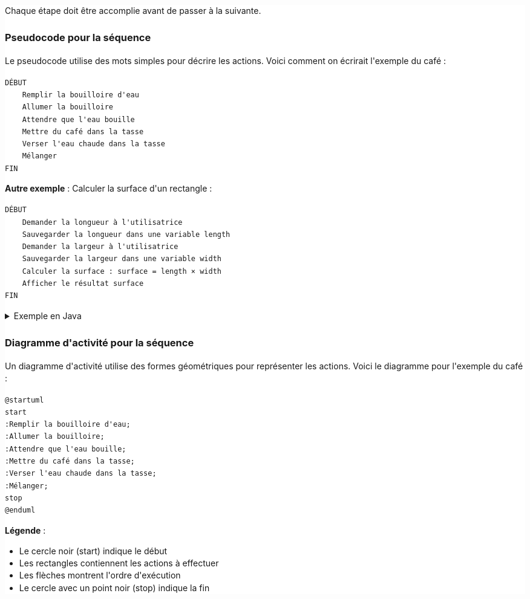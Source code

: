 Chaque étape doit être accomplie avant de passer à la suivante.

### Pseudocode pour la séquence

Le pseudocode utilise des mots simples pour décrire les actions. Voici comment
on écrirait l'exemple du café :

```text
DÉBUT
    Remplir la bouilloire d'eau
    Allumer la bouilloire
    Attendre que l'eau bouille
    Mettre du café dans la tasse
    Verser l'eau chaude dans la tasse
    Mélanger
FIN
```

**Autre exemple** : Calculer la surface d'un rectangle :

```text
DÉBUT
    Demander la longueur à l'utilisatrice
    Sauvegarder la longueur dans une variable length
    Demander la largeur à l'utilisatrice
    Sauvegarder la largeur dans une variable width
    Calculer la surface : surface = length × width
    Afficher le résultat surface
FIN
```

<details><summary>Exemple en Java</summary></details>

### Diagramme d'activité pour la séquence

Un diagramme d'activité utilise des formes géométriques pour représenter les
actions. Voici le diagramme pour l'exemple du café :

```plantuml
@startuml
start
:Remplir la bouilloire d'eau;
:Allumer la bouilloire;
:Attendre que l'eau bouille;
:Mettre du café dans la tasse;
:Verser l'eau chaude dans la tasse;
:Mélanger;
stop
@enduml
```

**Légende** :

- Le cercle noir (start) indique le début
- Les rectangles contiennent les actions à effectuer
- Les flèches montrent l'ordre d'exécution
- Le cercle avec un point noir (stop) indique la fin

